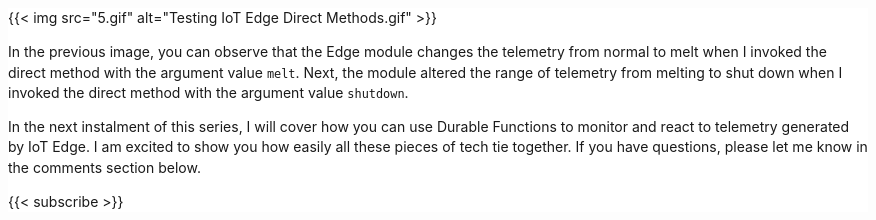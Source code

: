 {{< img src="5.gif" alt="Testing IoT Edge Direct Methods.gif" >}}

In the previous image, you can observe that the Edge module changes the telemetry from normal to melt when I invoked the direct method with the argument value `melt`. Next, the module altered the range of telemetry from melting to shut down when I invoked the direct method with the argument value `shutdown`.

In the next instalment of this series, I will cover how you can use Durable Functions to monitor and react to telemetry generated by IoT Edge. I am excited to show you how easily all these pieces of tech tie together. If you have questions, please let me know in the comments section below.

{{< subscribe >}}
